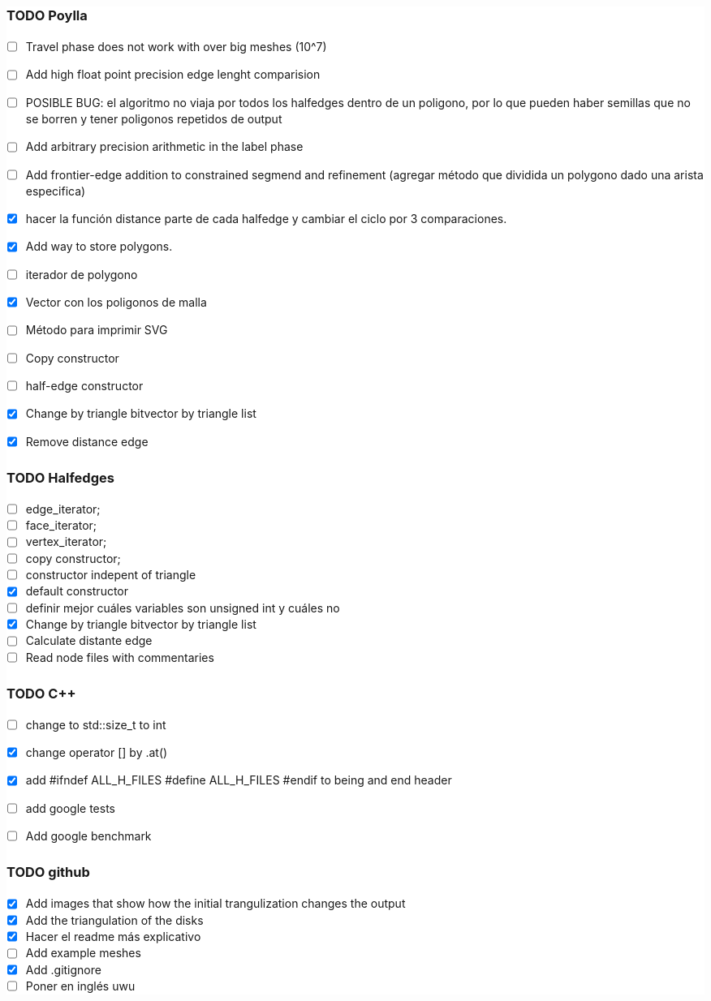 ### TODO Poylla
- [ ] Travel phase does not work with over big meshes (10^7)
- [ ] Add high float point precision edge lenght comparision
- [ ] POSIBLE BUG: el algoritmo no viaja por todos los halfedges dentro de un poligono, por lo que pueden haber semillas que no se borren y tener poligonos repetidos de output
- [ ] Add arbitrary precision arithmetic in the label phase
- [ ] Add frontier-edge addition to constrained segmend and refinement (agregar método que dividida un polygono dado una arista especifica)
- [X] hacer la función distance parte de cada halfedge y cambiar el ciclo por 3 comparaciones.
- [X] Add way to store polygons.
- [ ] iterador de polygono
- [X] Vector con los poligonos de malla
- [ ] Método para imprimir SVG
- [ ] Copy constructor
- [ ] half-edge constructor
- [X] Change by triangle bitvector by triangle list
- [X] Remove distance edge


### TODO Halfedges 

- [ ] edge_iterator;
- [ ] face_iterator;
- [ ] vertex_iterator;
- [ ] copy constructor;
- [ ] constructor indepent of triangle
- [X] default constructor
- [ ] definir mejor cuáles variables son unsigned int y cuáles no
- [X] Change by triangle bitvector by triangle list
- [ ] Calculate distante edge
- [ ] Read node files with commentaries

### TODO C++

- [ ] change to std::size_t to int
- [X] change operator [] by .at()
- [X] add #ifndef ALL_H_FILES #define ALL_H_FILES #endif to being and end header
- [ ] add google tests
- [ ] Add google benchmark


### TODO github

- [X] Add images that show how the initial trangulization changes the output
- [X] Add the triangulation of the disks
- [X] Hacer el readme más explicativo
- [ ] Add example meshes
- [X] Add .gitignore
- [ ] Poner en inglés uwu